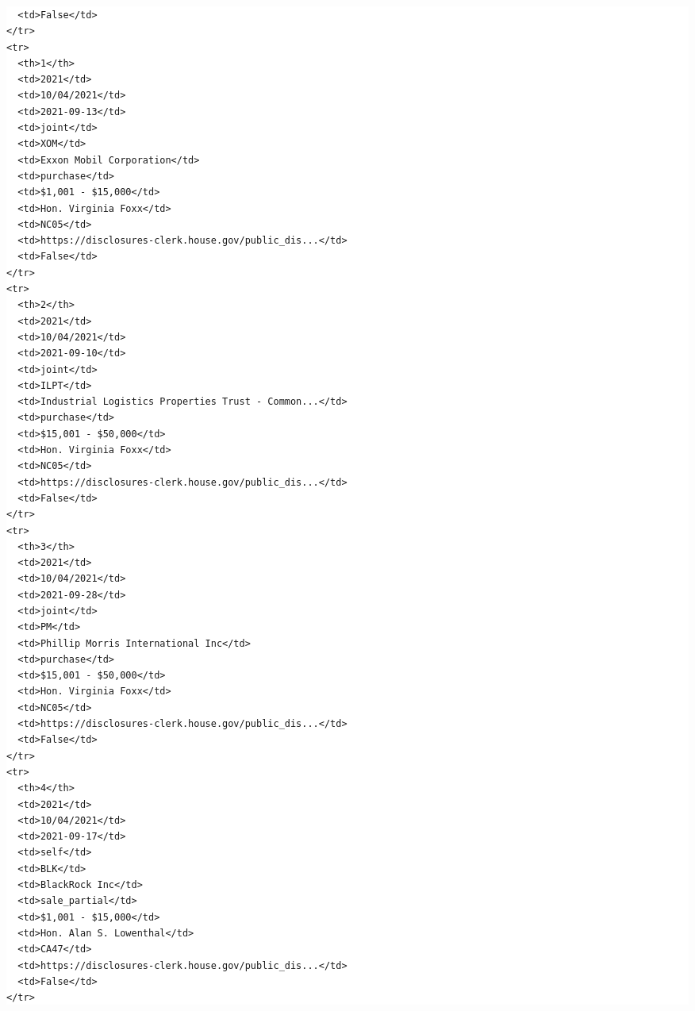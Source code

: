       <td>False</td>
    </tr>
    <tr>
      <th>1</th>
      <td>2021</td>
      <td>10/04/2021</td>
      <td>2021-09-13</td>
      <td>joint</td>
      <td>XOM</td>
      <td>Exxon Mobil Corporation</td>
      <td>purchase</td>
      <td>$1,001 - $15,000</td>
      <td>Hon. Virginia Foxx</td>
      <td>NC05</td>
      <td>https://disclosures-clerk.house.gov/public_dis...</td>
      <td>False</td>
    </tr>
    <tr>
      <th>2</th>
      <td>2021</td>
      <td>10/04/2021</td>
      <td>2021-09-10</td>
      <td>joint</td>
      <td>ILPT</td>
      <td>Industrial Logistics Properties Trust - Common...</td>
      <td>purchase</td>
      <td>$15,001 - $50,000</td>
      <td>Hon. Virginia Foxx</td>
      <td>NC05</td>
      <td>https://disclosures-clerk.house.gov/public_dis...</td>
      <td>False</td>
    </tr>
    <tr>
      <th>3</th>
      <td>2021</td>
      <td>10/04/2021</td>
      <td>2021-09-28</td>
      <td>joint</td>
      <td>PM</td>
      <td>Phillip Morris International Inc</td>
      <td>purchase</td>
      <td>$15,001 - $50,000</td>
      <td>Hon. Virginia Foxx</td>
      <td>NC05</td>
      <td>https://disclosures-clerk.house.gov/public_dis...</td>
      <td>False</td>
    </tr>
    <tr>
      <th>4</th>
      <td>2021</td>
      <td>10/04/2021</td>
      <td>2021-09-17</td>
      <td>self</td>
      <td>BLK</td>
      <td>BlackRock Inc</td>
      <td>sale_partial</td>
      <td>$1,001 - $15,000</td>
      <td>Hon. Alan S. Lowenthal</td>
      <td>CA47</td>
      <td>https://disclosures-clerk.house.gov/public_dis...</td>
      <td>False</td>
    </tr>
  </tbody>
</table>